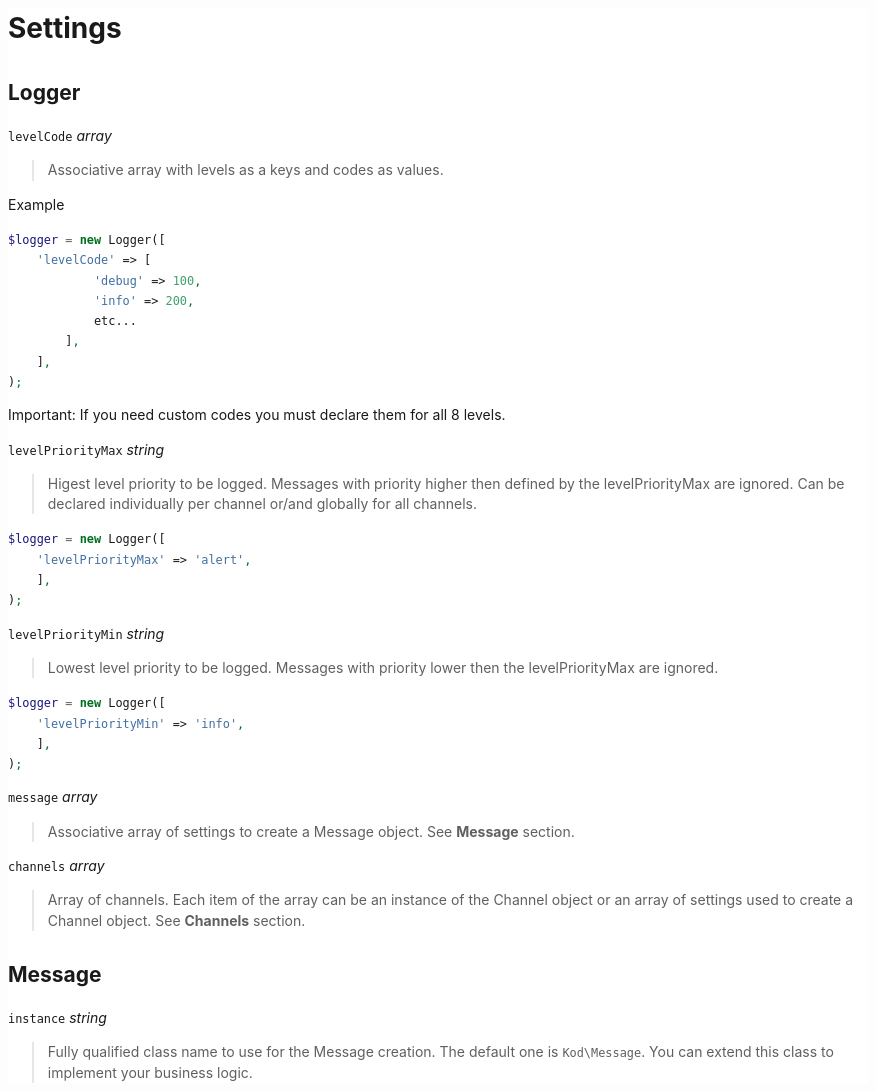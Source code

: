 # Settings

## Logger

`levelCode`     _array_  
> Associative array with levels as a keys and codes as values. 

 Example
```php
$logger = new Logger([
    'levelCode' => [
            'debug' => 100, 
            'info' => 200, 
            etc...
        ],
    ],
);
```
Important: If you need custom codes you must declare them for all 8 levels.

`levelPriorityMax`   _string_ 
> Higest level priority to be logged. Messages with priority higher then defined by the levelPriorityMax are ignored. 
Can be declared individually per channel or/and globally for all channels.  

```php
$logger = new Logger([
    'levelPriorityMax' => 'alert',
    ],
);
```

`levelPriorityMin`   _string_ 
> Lowest level priority to be logged. Messages with priority lower then the levelPriorityMax are ignored. 

```php
$logger = new Logger([
    'levelPriorityMin' => 'info',
    ],
);
```

`message`          _array_
> Associative array of settings to create a Message object. See **Message** section.

`channels`          _array_
> Array of channels. Each item of the array can be an instance of the Channel object or an array of settings used to create a Channel object. See **Channels** section.

## Message

`instance` _string_ 
> Fully qualified class name to use for the Message creation. The default one is `Kod\Message`. You can extend this class to implement your business logic.
